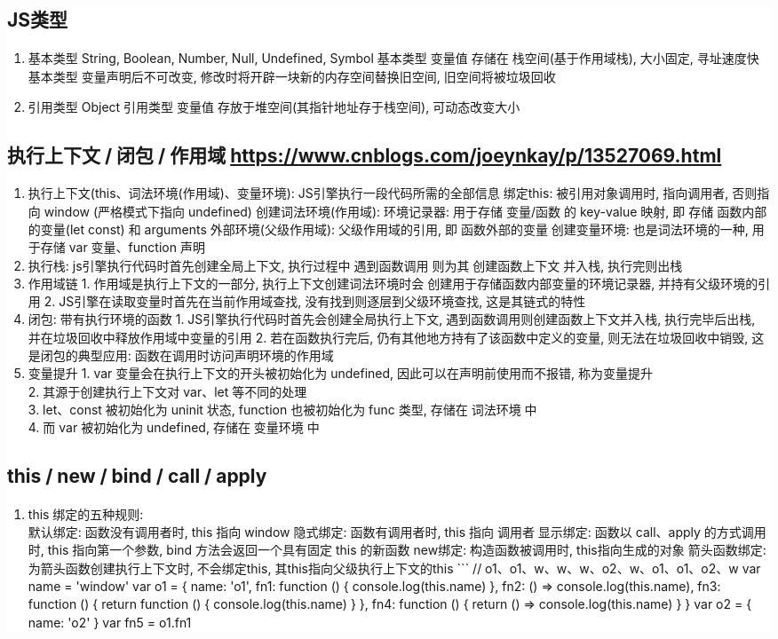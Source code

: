 ## JS类型
  1. 基本类型 String, Boolean, Number, Null, Undefined, Symbol
    基本类型 变量值 存储在 栈空间(基于作用域栈), 大小固定, 寻址速度快
    基本类型 变量声明后不可改变, 修改时将开辟一块新的内存空间替换旧空间, 旧空间将被垃圾回收

  2. 引用类型 Object
    引用类型 变量值 存放于堆空间(其指针地址存于栈空间), 可动态改变大小

## 执行上下文 / 闭包 / 作用域 https://www.cnblogs.com/joeynkay/p/13527069.html
  1. 执行上下文(this、词法环境(作用域)、变量环境): JS引擎执行一段代码所需的全部信息
    绑定this: 被引用对象调用时, 指向调用者, 否则指向 window (严格模式下指向 undefined)
    创建词法环境(作用域): 
      环境记录器: 用于存储 变量/函数 的 key-value 映射, 即 存储 函数内部的变量(let const) 和 arguments
      外部环境(父级作用域): 父级作用域的引用, 即 函数外部的变量
    创建变量环境: 也是词法环境的一种, 用于存储 var 变量、function 声明
  2. 执行栈: js引擎执行代码时首先创建全局上下文, 执行过程中 遇到函数调用 则为其 创建函数上下文 并入栈, 执行完则出栈
  3. 作用域链
    1. 作用域是执行上下文的一部分, 执行上下文创建词法环境时会 创建用于存储函数内部变量的环境记录器, 并持有父级环境的引用
    2. JS引擎在读取变量时首先在当前作用域查找, 没有找到则逐层到父级环境查找, 这是其链式的特性
  4. 闭包: 带有执行环境的函数
    1. JS引擎执行代码时首先会创建全局执行上下文, 遇到函数调用则创建函数上下文并入栈, 执行完毕后出栈, 并在垃圾回收中释放作用域中变量的引用
    2. 若在函数执行完后, 仍有其他地方持有了该函数中定义的变量, 则无法在垃圾回收中销毁, 这是闭包的典型应用: 函数在调用时访问声明环境的作用域
  5. 变量提升
    1. var 变量会在执行上下文的开头被初始化为 undefined, 因此可以在声明前使用而不报错, 称为变量提升  
    2. 其源于创建执行上下文对 var、let 等不同的处理  
    3. let、const 被初始化为 uninit 状态, function 也被初始化为 func 类型, 存储在 词法环境 中  
    4. 而 var 被初始化为 undefined, 存储在 变量环境 中

## this / new / bind / call / apply
  1. this 绑定的五种规则:  
    默认绑定: 函数没有调用者时, this 指向 window
    隐式绑定: 函数有调用者时, this 指向 调用者
    显示绑定: 函数以 call、apply 的方式调用时, this 指向第一个参数, bind 方法会返回一个具有固定 this 的新函数
    new绑定: 构造函数被调用时, this指向生成的对象
    箭头函数绑定: 为箭头函数创建执行上下文时, 不会绑定this, 其this指向父级执行上下文的this
    ```
      // o1、o1、w、w、w、o2、w、o1、o1、o2、w
      var name = 'window'
      var o1 = {
        name: 'o1',
        fn1: function () {
          console.log(this.name)
        },
        fn2: () => console.log(this.name),
        fn3: function () {
          return function () {
            console.log(this.name)
          }
        },
        fn4: function () {
          return () => console.log(this.name)
        }
      }
      var o2 = { name: 'o2' }
      var fn5 = o1.fn1
